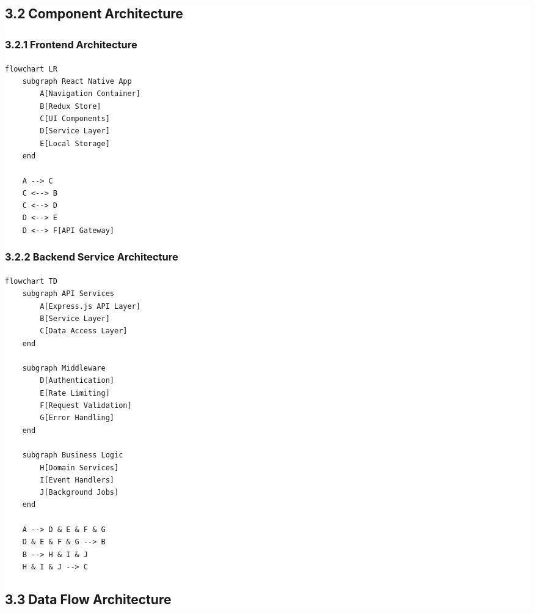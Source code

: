 ## 3.2 Component Architecture

### 3.2.1 Frontend Architecture

```mermaid
flowchart LR
    subgraph React Native App
        A[Navigation Container]
        B[Redux Store]
        C[UI Components]
        D[Service Layer]
        E[Local Storage]
    end

    A --> C
    C <--> B
    C <--> D
    D <--> E
    D <--> F[API Gateway]
```

### 3.2.2 Backend Service Architecture

```mermaid
flowchart TD
    subgraph API Services
        A[Express.js API Layer]
        B[Service Layer]
        C[Data Access Layer]
    end

    subgraph Middleware
        D[Authentication]
        E[Rate Limiting]
        F[Request Validation]
        G[Error Handling]
    end

    subgraph Business Logic
        H[Domain Services]
        I[Event Handlers]
        J[Background Jobs]
    end

    A --> D & E & F & G
    D & E & F & G --> B
    B --> H & I & J
    H & I & J --> C
```

## 3.3 Data Flow Architecture
